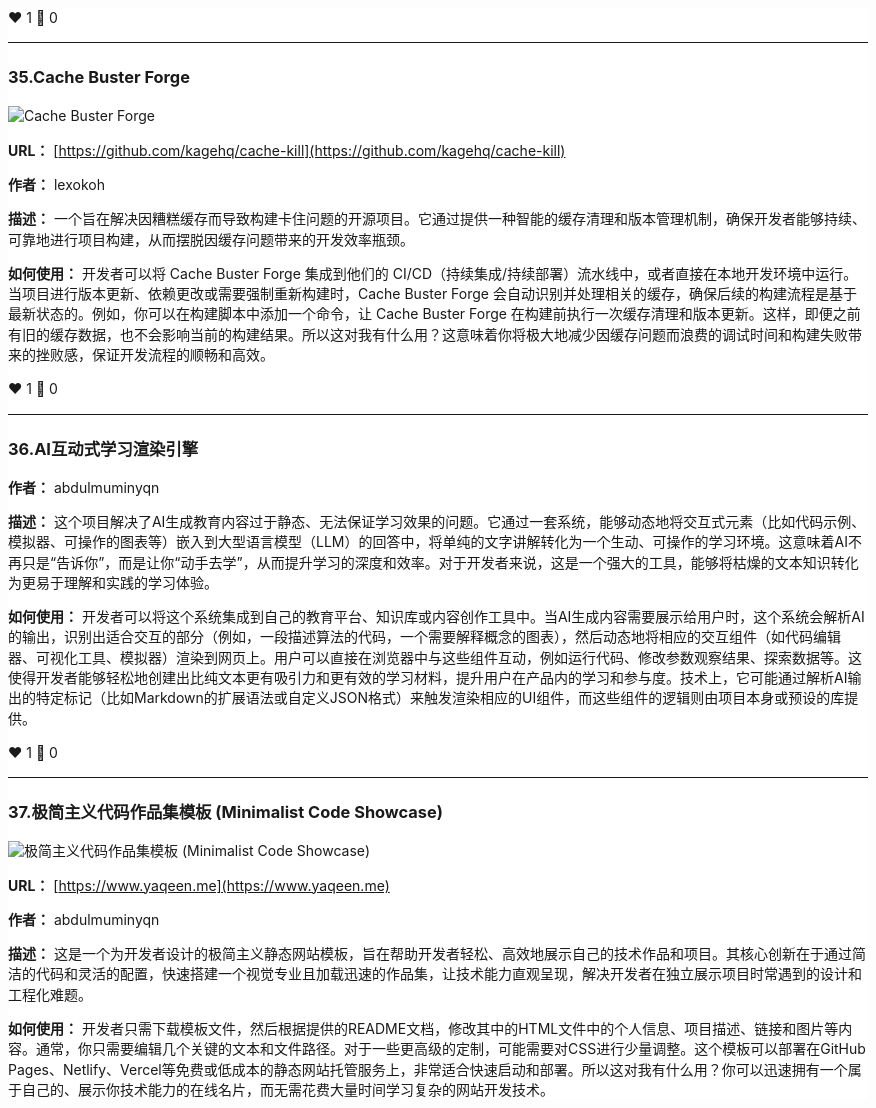 ❤️ 1   💬 0

---

### 35.Cache Buster Forge

![Cache Buster Forge](https://showhntoday.com/images/45396061.png)

**URL：** [https://github.com/kagehq/cache-kill](https://github.com/kagehq/cache-kill)

**作者：** lexokoh

**描述：**
一个旨在解决因糟糕缓存而导致构建卡住问题的开源项目。它通过提供一种智能的缓存清理和版本管理机制，确保开发者能够持续、可靠地进行项目构建，从而摆脱因缓存问题带来的开发效率瓶颈。

**如何使用：**
开发者可以将 Cache Buster Forge 集成到他们的 CI/CD（持续集成/持续部署）流水线中，或者直接在本地开发环境中运行。当项目进行版本更新、依赖更改或需要强制重新构建时，Cache Buster Forge 会自动识别并处理相关的缓存，确保后续的构建流程是基于最新状态的。例如，你可以在构建脚本中添加一个命令，让 Cache Buster Forge 在构建前执行一次缓存清理和版本更新。这样，即便之前有旧的缓存数据，也不会影响当前的构建结果。所以这对我有什么用？这意味着你将极大地减少因缓存问题而浪费的调试时间和构建失败带来的挫败感，保证开发流程的顺畅和高效。

❤️ 1   💬 0

---

### 36.AI互动式学习渲染引擎

**作者：** abdulmuminyqn

**描述：**
这个项目解决了AI生成教育内容过于静态、无法保证学习效果的问题。它通过一套系统，能够动态地将交互式元素（比如代码示例、模拟器、可操作的图表等）嵌入到大型语言模型（LLM）的回答中，将单纯的文字讲解转化为一个生动、可操作的学习环境。这意味着AI不再只是“告诉你”，而是让你“动手去学”，从而提升学习的深度和效率。对于开发者来说，这是一个强大的工具，能够将枯燥的文本知识转化为更易于理解和实践的学习体验。

**如何使用：**
开发者可以将这个系统集成到自己的教育平台、知识库或内容创作工具中。当AI生成内容需要展示给用户时，这个系统会解析AI的输出，识别出适合交互的部分（例如，一段描述算法的代码，一个需要解释概念的图表），然后动态地将相应的交互组件（如代码编辑器、可视化工具、模拟器）渲染到网页上。用户可以直接在浏览器中与这些组件互动，例如运行代码、修改参数观察结果、探索数据等。这使得开发者能够轻松地创建出比纯文本更有吸引力和更有效的学习材料，提升用户在产品内的学习和参与度。技术上，它可能通过解析AI输出的特定标记（比如Markdown的扩展语法或自定义JSON格式）来触发渲染相应的UI组件，而这些组件的逻辑则由项目本身或预设的库提供。

❤️ 1   💬 0

---

### 37.极简主义代码作品集模板 (Minimalist Code Showcase)

![极简主义代码作品集模板 (Minimalist Code Showcase)](https://showhntoday.com/images/45398632.png)

**URL：** [https://www.yaqeen.me](https://www.yaqeen.me)

**作者：** abdulmuminyqn

**描述：**
这是一个为开发者设计的极简主义静态网站模板，旨在帮助开发者轻松、高效地展示自己的技术作品和项目。其核心创新在于通过简洁的代码和灵活的配置，快速搭建一个视觉专业且加载迅速的作品集，让技术能力直观呈现，解决开发者在独立展示项目时常遇到的设计和工程化难题。

**如何使用：**
开发者只需下载模板文件，然后根据提供的README文档，修改其中的HTML文件中的个人信息、项目描述、链接和图片等内容。通常，你只需要编辑几个关键的文本和文件路径。对于一些更高级的定制，可能需要对CSS进行少量调整。这个模板可以部署在GitHub Pages、Netlify、Vercel等免费或低成本的静态网站托管服务上，非常适合快速启动和部署。所以这对我有什么用？你可以迅速拥有一个属于自己的、展示你技术能力的在线名片，而无需花费大量时间学习复杂的网站开发技术。
